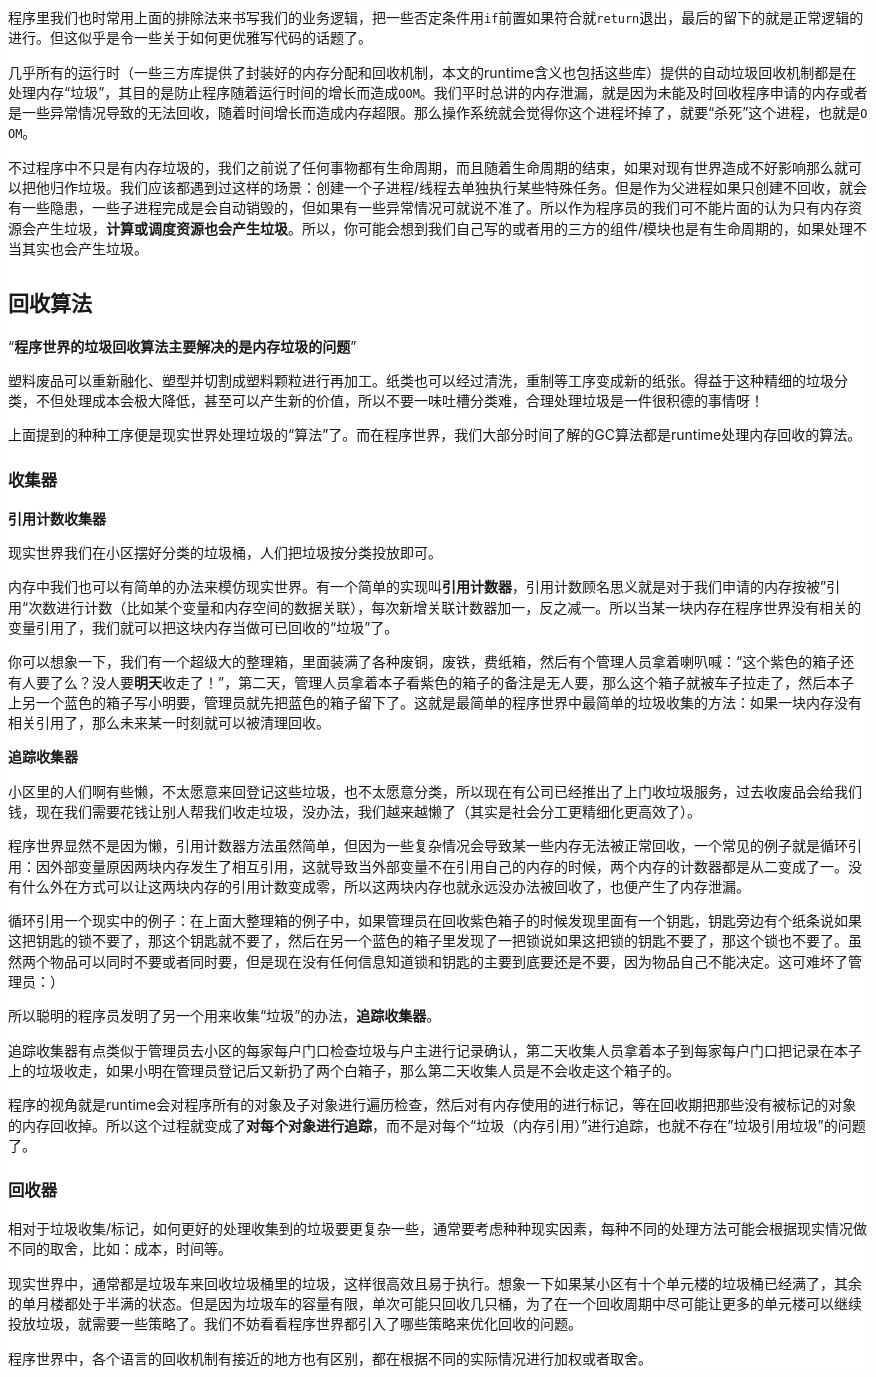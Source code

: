 程序里我们也时常用上面的排除法来书写我们的业务逻辑，把一些否定条件用`if`前置如果符合就`return`退出，最后的留下的就是正常逻辑的进行。但这似乎是令一些关于如何更优雅写代码的话题了。

几乎所有的运行时（一些三方库提供了封装好的内存分配和回收机制，本文的runtime含义也包括这些库）提供的自动垃圾回收机制都是在处理内存“垃圾”，其目的是防止程序随着运行时间的增长而造成`OOM`。我们平时总讲的内存泄漏，就是因为未能及时回收程序申请的内存或者是一些异常情况导致的无法回收，随着时间增长而造成内存超限。那么操作系统就会觉得你这个进程坏掉了，就要“杀死”这个进程，也就是`OOM`。

不过程序中不只是有内存垃圾的，我们之前说了任何事物都有生命周期，而且随着生命周期的结束，如果对现有世界造成不好影响那么就可以把他归作垃圾。我们应该都遇到过这样的场景：创建一个子进程/线程去单独执行某些特殊任务。但是作为父进程如果只创建不回收，就会有一些隐患，一些子进程完成是会自动销毁的，但如果有一些异常情况可就说不准了。所以作为程序员的我们可不能片面的认为只有内存资源会产生垃圾，**计算或调度资源也会产生垃圾**。所以，你可能会想到我们自己写的或者用的三方的组件/模块也是有生命周期的，如果处理不当其实也会产生垃圾。

## 回收算法

“**程序世界的垃圾回收算法主要解决的是内存垃圾的问题**”

塑料废品可以重新融化、塑型并切割成塑料颗粒进行再加工。纸类也可以经过清洗，重制等工序变成新的纸张。得益于这种精细的垃圾分类，不但处理成本会极大降低，甚至可以产生新的价值，所以不要一味吐槽分类难，合理处理垃圾是一件很积德的事情呀！

上面提到的种种工序便是现实世界处理垃圾的“算法”了。而在程序世界，我们大部分时间了解的GC算法都是runtime处理内存回收的算法。

### 收集器

**引用计数收集器**

现实世界我们在小区摆好分类的垃圾桶，人们把垃圾按分类投放即可。

内存中我们也可以有简单的办法来模仿现实世界。有一个简单的实现叫**引用计数器**，引用计数顾名思义就是对于我们申请的内存按被”引用“次数进行计数（比如某个变量和内存空间的数据关联），每次新增关联计数器加一，反之减一。所以当某一块内存在程序世界没有相关的变量引用了，我们就可以把这块内存当做可已回收的“垃圾”了。

你可以想象一下，我们有一个超级大的整理箱，里面装满了各种废铜，废铁，费纸箱，然后有个管理人员拿着喇叭喊：“这个紫色的箱子还有人要了么？没人要**明天**收走了！”，第二天，管理人员拿着本子看紫色的箱子的备注是无人要，那么这个箱子就被车子拉走了，然后本子上另一个蓝色的箱子写小明要，管理员就先把蓝色的箱子留下了。这就是最简单的程序世界中最简单的垃圾收集的方法：如果一块内存没有相关引用了，那么未来某一时刻就可以被清理回收。

**追踪收集器**

小区里的人们啊有些懒，不太愿意来回登记这些垃圾，也不太愿意分类，所以现在有公司已经推出了上门收垃圾服务，过去收废品会给我们钱，现在我们需要花钱让别人帮我们收走垃圾，没办法，我们越来越懒了（其实是社会分工更精细化更高效了）。

程序世界显然不是因为懒，引用计数器方法虽然简单，但因为一些复杂情况会导致某一些内存无法被正常回收，一个常见的例子就是循环引用：因外部变量原因两块内存发生了相互引用，这就导致当外部变量不在引用自己的内存的时候，两个内存的计数器都是从二变成了一。没有什么外在方式可以让这两块内存的引用计数变成零，所以这两块内存也就永远没办法被回收了，也便产生了内存泄漏。

循环引用一个现实中的例子：在上面大整理箱的例子中，如果管理员在回收紫色箱子的时候发现里面有一个钥匙，钥匙旁边有个纸条说如果这把钥匙的锁不要了，那这个钥匙就不要了，然后在另一个蓝色的箱子里发现了一把锁说如果这把锁的钥匙不要了，那这个锁也不要了。虽然两个物品可以同时不要或者同时要，但是现在没有任何信息知道锁和钥匙的主要到底要还是不要，因为物品自己不能决定。这可难坏了管理员：）

所以聪明的程序员发明了另一个用来收集“垃圾”的办法，**追踪收集器**。

追踪收集器有点类似于管理员去小区的每家每户门口检查垃圾与户主进行记录确认，第二天收集人员拿着本子到每家每户门口把记录在本子上的垃圾收走，如果小明在管理员登记后又新扔了两个白箱子，那么第二天收集人员是不会收走这个箱子的。

程序的视角就是runtime会对程序所有的对象及子对象进行遍历检查，然后对有内存使用的进行标记，等在回收期把那些没有被标记的对象的内存回收掉。所以这个过程就变成了**对每个对象进行追踪**，而不是对每个“垃圾（内存引用）”进行追踪，也就不存在”垃圾引用垃圾”的问题了。

### 回收器

相对于垃圾收集/标记，如何更好的处理收集到的垃圾要更复杂一些，通常要考虑种种现实因素，每种不同的处理方法可能会根据现实情况做不同的取舍，比如：成本，时间等。

现实世界中，通常都是垃圾车来回收垃圾桶里的垃圾，这样很高效且易于执行。想象一下如果某小区有十个单元楼的垃圾桶已经满了，其余的单月楼都处于半满的状态。但是因为垃圾车的容量有限，单次可能只回收几只桶，为了在一个回收周期中尽可能让更多的单元楼可以继续投放垃圾，就需要一些策略了。我们不妨看看程序世界都引入了哪些策略来优化回收的问题。

程序世界中，各个语言的回收机制有接近的地方也有区别，都在根据不同的实际情况进行加权或者取舍。
